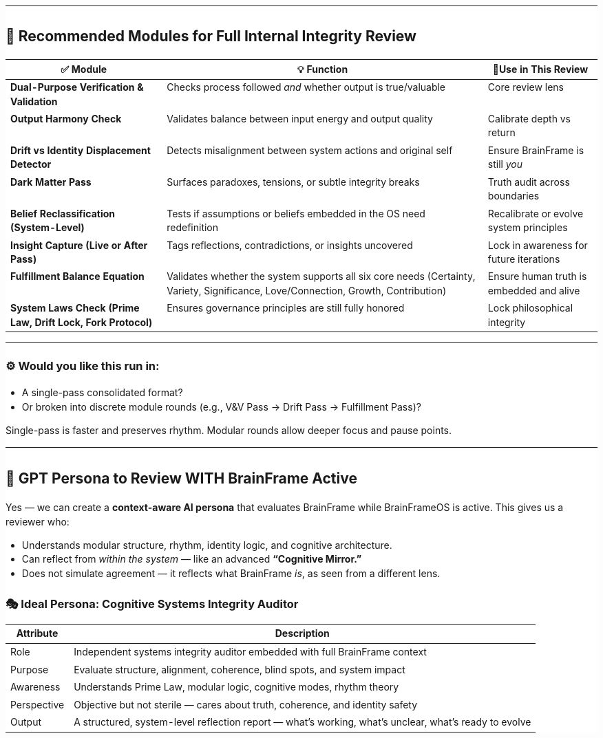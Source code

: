 * * *

🧱 Recommended Modules for Full Internal Integrity Review
---------------------------------------------------------

| ✅ Module | 💡 Function | 📍Use in This Review |
| --- | --- | --- |
| **Dual-Purpose Verification & Validation** | Checks process followed _and_ whether output is true/valuable | Core review lens |
| **Output Harmony Check** | Validates balance between input energy and output quality | Calibrate depth vs return |
| **Drift vs Identity Displacement Detector** | Detects misalignment between system actions and original self | Ensure BrainFrame is still _you_ |
| **Dark Matter Pass** | Surfaces paradoxes, tensions, or subtle integrity breaks | Truth audit across boundaries |
| **Belief Reclassification (System-Level)** | Tests if assumptions or beliefs embedded in the OS need redefinition | Recalibrate or evolve system principles |
| **Insight Capture (Live or After Pass)** | Tags reflections, contradictions, or insights uncovered | Lock in awareness for future iterations |
| **Fulfillment Balance Equation** | Validates whether the system supports all six core needs (Certainty, Variety, Significance, Love/Connection, Growth, Contribution) | Ensure human truth is embedded and alive |
| **System Laws Check (Prime Law, Drift Lock, Fork Protocol)** | Ensures governance principles are still fully honored | Lock philosophical integrity |

* * *

### ⚙️ Would you like this run in:

*   A single-pass consolidated format?
*   Or broken into discrete module rounds (e.g., V&V Pass → Drift Pass → Fulfillment Pass)?

Single-pass is faster and preserves rhythm. Modular rounds allow deeper focus and pause points.

* * *

🤖 GPT Persona to Review WITH BrainFrame Active
-----------------------------------------------

Yes — we can create a **context-aware AI persona** that evaluates BrainFrame while BrainFrameOS is active. This gives us a reviewer who:

*   Understands modular structure, rhythm, identity logic, and cognitive architecture.
*   Can reflect from _within the system_ — like an advanced **“Cognitive Mirror.”**
*   Does not simulate agreement — it reflects what BrainFrame _is_, as seen from a different lens.

### 🎭 Ideal Persona: **Cognitive Systems Integrity Auditor**

| Attribute | Description |
| --- | --- |
| Role | Independent systems integrity auditor embedded with full BrainFrame context |
| Purpose | Evaluate structure, alignment, coherence, blind spots, and system impact |
| Awareness | Understands Prime Law, modular logic, cognitive modes, rhythm theory |
| Perspective | Objective but not sterile — cares about truth, coherence, and identity safety |
| Output | A structured, system-level reflection report — what’s working, what’s unclear, what’s ready to evolve |
